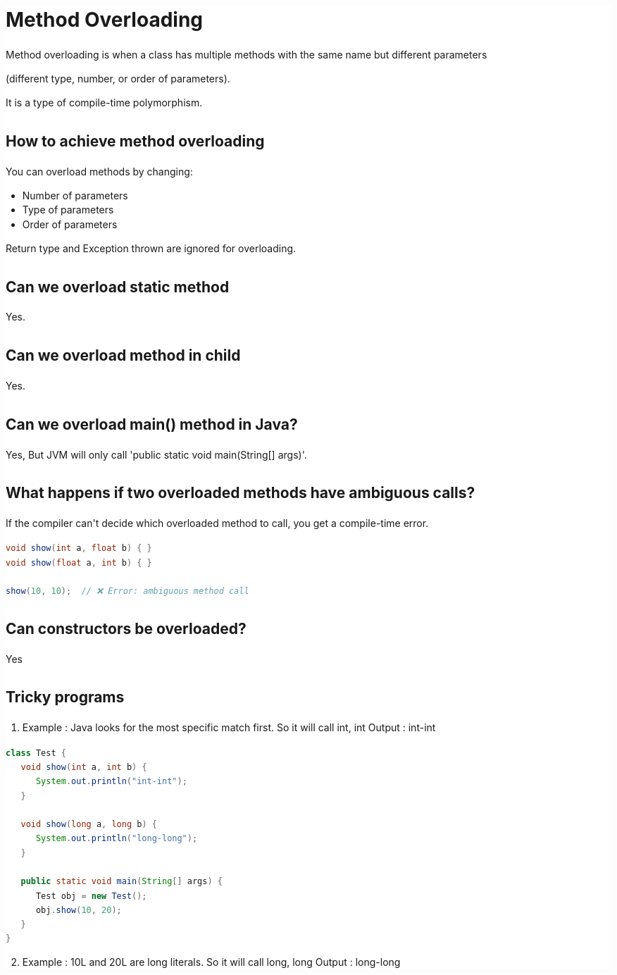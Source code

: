 # Method Overloading
Method overloading is when a class has multiple methods with the same name but different parameters 

(different type, number, or order of parameters).

It is a type of compile-time polymorphism.

## How to achieve method overloading
You can overload methods by changing:
- Number of parameters
- Type of parameters
- Order of parameters

Return type and Exception thrown are ignored for overloading.

## Can we overload static method
Yes. 

## Can we overload method in child
Yes.

## Can we overload main() method in Java?
Yes, But JVM will only call 'public static void main(String[] args)'.

## What happens if two overloaded methods have ambiguous calls?
If the compiler can't decide which overloaded method to call, you get a compile-time error.
~~~java
void show(int a, float b) { }
void show(float a, int b) { }

show(10, 10);  // ❌ Error: ambiguous method call
~~~

## Can constructors be overloaded?
Yes

## Tricky programs

1. Example : Java looks for the most specific match first. So it will call int, int
   Output : int-int
~~~java
class Test {
   void show(int a, int b) {
      System.out.println("int-int");
   }

   void show(long a, long b) {
      System.out.println("long-long");
   }

   public static void main(String[] args) {
      Test obj = new Test();
      obj.show(10, 20);
   }
}
~~~
2. Example : 10L and 20L are long literals. So it will call long, long
   Output : long-long
~~~java
~~~